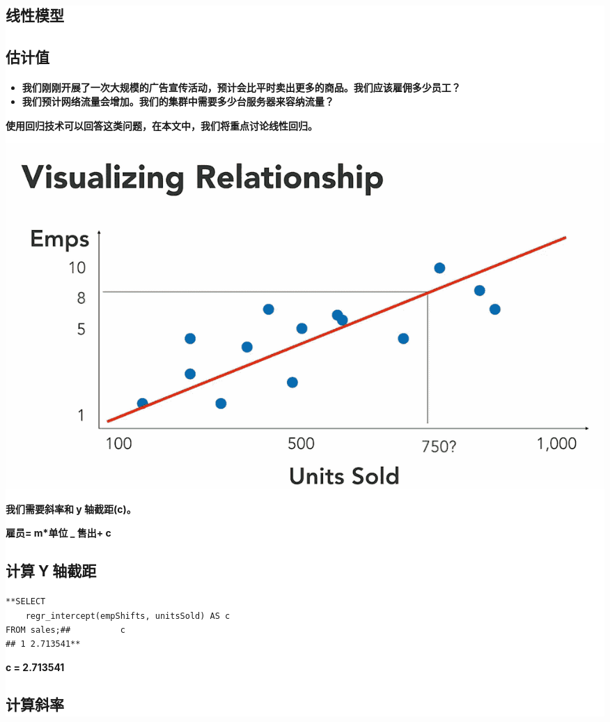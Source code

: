 ## **线性模型**

## **估计值**

*   **我们刚刚开展了一次大规模的广告宣传活动，预计会比平时卖出更多的商品。我们应该雇佣多少员工？**
*   **我们预计网络流量会增加。我们的集群中需要多少台服务器来容纳流量？**

**使用回归技术可以回答这类问题，在本文中，我们将重点讨论线性回归。**

**![](img/9331d31b27dc8c539766956284e0f981.png)**

**我们需要斜率和 y 轴截距(c)。**

**雇员= m*单位 _ 售出+ c**

## **计算 Y 轴截距**

```
**SELECT
    regr_intercept(empShifts, unitsSold) AS c
FROM sales;##          c
## 1 2.713541**
```

**c = 2.713541**

## **计算斜率**
